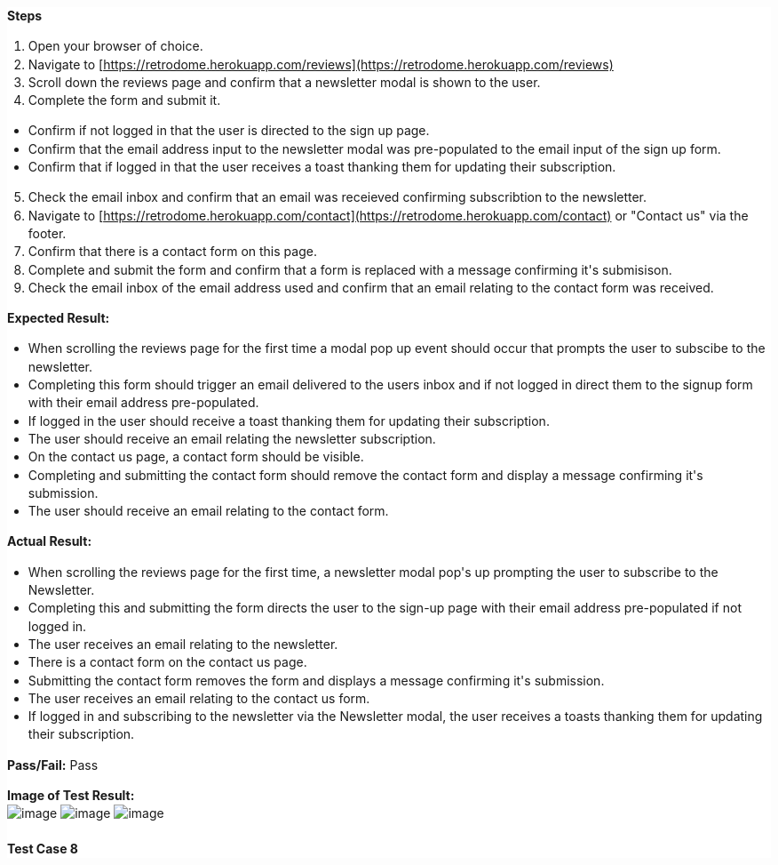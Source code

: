 **Steps**
1. Open your browser of choice.
2. Navigate to [https://retrodome.herokuapp.com/reviews](https://retrodome.herokuapp.com/reviews)
3. Scroll down the reviews page and confirm that a newsletter modal is shown to the user. 
4. Complete the form and submit it. 
- Confirm if not logged in that the user is directed to the sign up page.
- Confirm that the email address input to the newsletter modal was pre-populated to the email input of the sign up form. 
- Confirm that if logged in that the user receives a toast thanking them for updating their subscription. 
5. Check the email inbox and confirm that an email was receieved confirming subscribtion to the newsletter. 
6. Navigate to [https://retrodome.herokuapp.com/contact](https://retrodome.herokuapp.com/contact) or "Contact us" via the footer.
7. Confirm that there is a contact form on this page. 
8. Complete and submit the form and confirm that a form is replaced with a message confirming it's submisison. 
9. Check the email inbox of the email address used and confirm that an email relating to the contact form was received. 


**Expected Result:**
 - When scrolling the reviews page for the first time a modal pop up event should occur that prompts the user to subscibe to the newsletter. 
 - Completing this form should trigger an email delivered to the users inbox and if not logged in direct them to the signup form with their email address pre-populated. 
 - If logged in the user should receive a toast thanking them for updating their subscription. 
 - The user should receive an email relating the newsletter subscription. 
 - On the contact us page, a contact form should be visible.
 - Completing and submitting the contact form should remove the contact form and display a message confirming it's submission. 
 - The user should receive an email relating to the contact form. 

**Actual Result:**
- When scrolling the reviews page for the first time, a newsletter modal pop's up prompting the user to subscribe to the Newsletter. 
- Completing this and submitting the form directs the user to the sign-up page with their email address pre-populated if not logged in. 
- The user receives an email relating to the newsletter. 
- There is a contact form on the contact us page. 
- Submitting the contact form removes the form and displays a message confirming it's submission. 
- The user receives an email relating to the contact us form. 
- If logged in and subscribing to the newsletter via the Newsletter modal, the user receives a toasts thanking them for updating their subscription.  

**Pass/Fail:**
Pass

**Image of Test Result:**  
![image](mdassets/mdimages/newslettermodal.png "Image of the newsletter modal")
![image](mdassets/mdimages/prepopsignup.png "Image of the pre populated signup form")
![image](mdassets/mdimages/newsletterthankstoast.png "Image of the subscription update toast from newsletter")
#### Test Case 8
